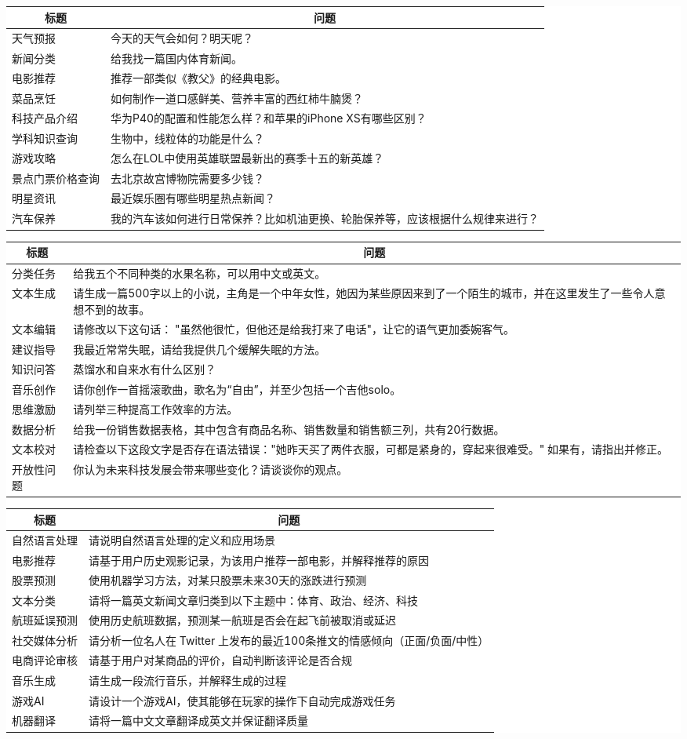 | 标题                                   | 问题                                                                                                                        |
|----------------------------------------|-----------------------------------------------------------------------------------------------------------------------------|
| 天气预报                               | 今天的天气会如何？明天呢？                                                                                                  |
| 新闻分类                               | 给我找一篇国内体育新闻。                                                                                                    |
| 电影推荐                               | 推荐一部类似《教父》的经典电影。                                                                                              |
| 菜品烹饪                               | 如何制作一道口感鲜美、营养丰富的西红柿牛腩煲？                                                                            |
| 科技产品介绍                           | 华为P40的配置和性能怎么样？和苹果的iPhone XS有哪些区别？                                                                   |
| 学科知识查询                           | 生物中，线粒体的功能是什么？                                                                                                |
| 游戏攻略                               | 怎么在LOL中使用英雄联盟最新出的赛季十五的新英雄？                                                                          |
| 景点门票价格查询                       | 去北京故宫博物院需要多少钱？                                                                                                 |
| 明星资讯                               | 最近娱乐圈有哪些明星热点新闻？                                                                                                |
| 汽车保养                               | 我的汽车该如何进行日常保养？比如机油更换、轮胎保养等，应该根据什么规律来进行？                                          |

| 标题 | 问题 |
| ---- | ---- |
| 分类任务 | 给我五个不同种类的水果名称，可以用中文或英文。|
| 文本生成 | 请生成一篇500字以上的小说，主角是一个中年女性，她因为某些原因来到了一个陌生的城市，并在这里发生了一些令人意想不到的故事。|
| 文本编辑 | 请修改以下这句话： "虽然他很忙，但他还是给我打来了电话"，让它的语气更加委婉客气。 |
| 建议指导 | 我最近常常失眠，请给我提供几个缓解失眠的方法。 |
| 知识问答 | 蒸馏水和自来水有什么区别？ |
| 音乐创作 | 请你创作一首摇滚歌曲，歌名为“自由”，并至少包括一个吉他solo。|
| 思维激励 | 请列举三种提高工作效率的方法。|
| 数据分析 | 给我一份销售数据表格，其中包含有商品名称、销售数量和销售额三列，共有20行数据。 |
| 文本校对 | 请检查以下这段文字是否存在语法错误："她昨天买了两件衣服，可都是紧身的，穿起来很难受。" 如果有，请指出并修正。 |
| 开放性问题 | 你认为未来科技发展会带来哪些变化？请谈谈你的观点。|

|标题|问题|
|---|---|
|自然语言处理|请说明自然语言处理的定义和应用场景|
|电影推荐|请基于用户历史观影记录，为该用户推荐一部电影，并解释推荐的原因|
|股票预测|使用机器学习方法，对某只股票未来30天的涨跌进行预测|
|文本分类|请将一篇英文新闻文章归类到以下主题中：体育、政治、经济、科技|
|航班延误预测|使用历史航班数据，预测某一航班是否会在起飞前被取消或延迟|
|社交媒体分析|请分析一位名人在 Twitter 上发布的最近100条推文的情感倾向（正面/负面/中性）|
|电商评论审核|请基于用户对某商品的评价，自动判断该评论是否合规|
|音乐生成|请生成一段流行音乐，并解释生成的过程|
|游戏AI|请设计一个游戏AI，使其能够在玩家的操作下自动完成游戏任务|
|机器翻译|请将一篇中文文章翻译成英文并保证翻译质量|

